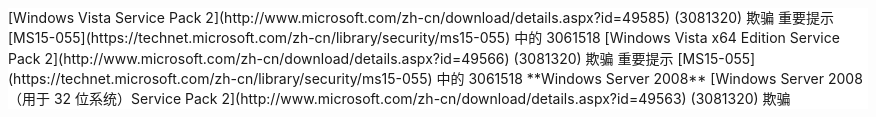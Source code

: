 </td>
</tr>
<tr>
<td style="border:1px solid black;">
[Windows Vista Service Pack 2](http://www.microsoft.com/zh-cn/download/details.aspx?id=49585)  
(3081320)

</td>
<td style="border:1px solid black;">
欺骗

</td>
<td style="border:1px solid black;">
重要提示

</td>
<td style="border:1px solid black;">
[MS15-055](https://technet.microsoft.com/zh-cn/library/security/ms15-055) 中的 3061518

</td>
</tr>
<tr>
<td style="border:1px solid black;">
[Windows Vista x64 Edition Service Pack 2](http://www.microsoft.com/zh-cn/download/details.aspx?id=49566)  
(3081320)

</td>
<td style="border:1px solid black;">
欺骗

</td>
<td style="border:1px solid black;">
重要提示

</td>
<td style="border:1px solid black;">
[MS15-055](https://technet.microsoft.com/zh-cn/library/security/ms15-055) 中的 3061518

</td>
</tr>
<tr>
<td style="border:1px solid black;" colspan="4">
**Windows Server 2008**

</td>
</tr>
<tr>
<td style="border:1px solid black;">
[Windows Server 2008（用于 32 位系统）Service Pack 2](http://www.microsoft.com/zh-cn/download/details.aspx?id=49563)  
(3081320)

</td>
<td style="border:1px solid black;">
欺骗
